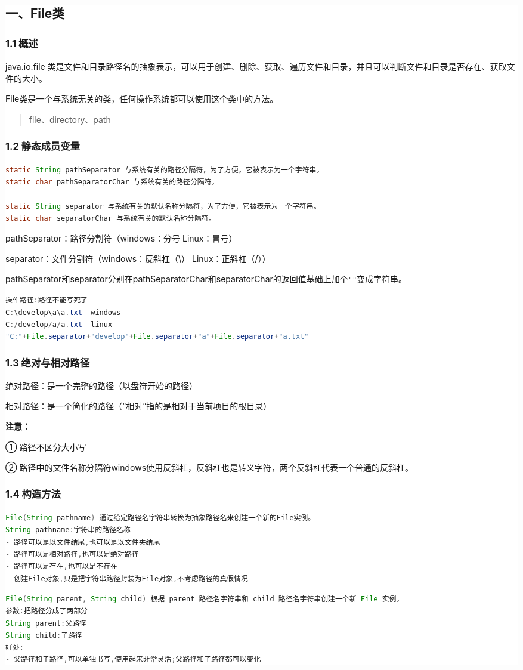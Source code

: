 ## 一、File类

### 1.1 概述

java.io.file 类是文件和目录路径名的抽象表示，可以用于创建、删除、获取、遍历文件和目录，并且可以判断文件和目录是否存在、获取文件的大小。

File类是一个与系统无关的类，任何操作系统都可以使用这个类中的方法。

> file、directory、path

### 1.2 静态成员变量

```java
static String pathSeparator 与系统有关的路径分隔符，为了方便，它被表示为一个字符串。
static char pathSeparatorChar 与系统有关的路径分隔符。

static String separator 与系统有关的默认名称分隔符，为了方便，它被表示为一个字符串。
static char separatorChar 与系统有关的默认名称分隔符。
```
pathSeparator：路径分割符（windows：分号      Linux：冒号）

separator：文件分割符（windows：反斜杠（\）   Linux：正斜杠（/））

pathSeparator和separator分别在pathSeparatorChar和separatorChar的返回值基础上加个``""``变成字符串。

```java
操作路径:路径不能写死了
C:\develop\a\a.txt  windows
C:/develop/a/a.txt  linux
"C:"+File.separator+"develop"+File.separator+"a"+File.separator+"a.txt"
```
### 1.3 绝对与相对路径

绝对路径：是一个完整的路径（以盘符开始的路径）

相对路径：是一个简化的路径（“相对”指的是相对于当前项目的根目录）

**注意：**

① 路径不区分大小写

② 路径中的文件名称分隔符windows使用反斜杠，反斜杠也是转义字符，两个反斜杠代表一个普通的反斜杠。

### 1.4 构造方法

```java
File(String pathname) 通过给定路径名字符串转换为抽象路径名来创建一个新的File实例。
String pathname:字符串的路径名称
- 路径可以是以文件结尾,也可以是以文件夹结尾
- 路径可以是相对路径,也可以是绝对路径
- 路径可以是存在,也可以是不存在
- 创建File对象,只是把字符串路径封装为File对象,不考虑路径的真假情况
```

```java
File(String parent, String child) 根据 parent 路径名字符串和 child 路径名字符串创建一个新 File 实例。
参数:把路径分成了两部分
String parent:父路径
String child:子路径
好处:
- 父路径和子路径,可以单独书写,使用起来非常灵活;父路径和子路径都可以变化
```
